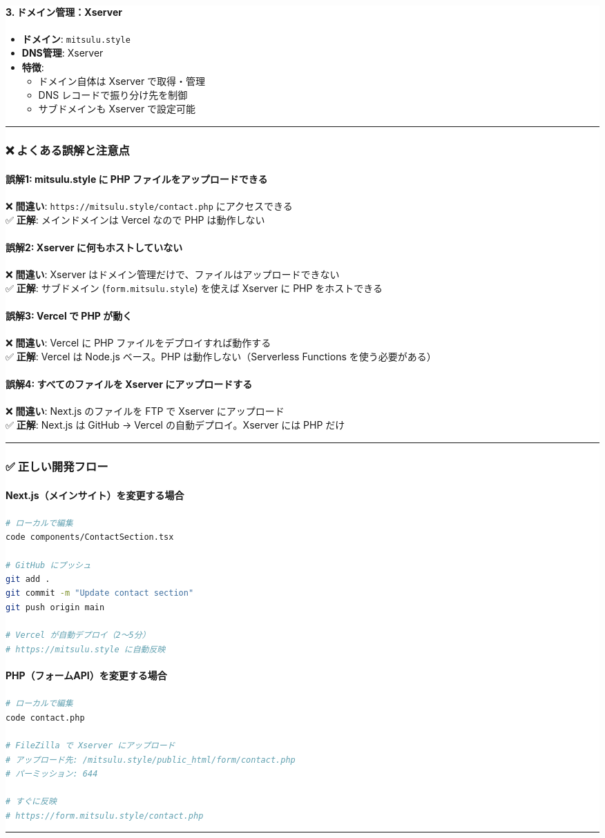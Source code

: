 #### **3. ドメイン管理：Xserver**
- **ドメイン**: `mitsulu.style`
- **DNS管理**: Xserver
- **特徴**:
  - ドメイン自体は Xserver で取得・管理
  - DNS レコードで振り分け先を制御
  - サブドメインも Xserver で設定可能

---

### ❌ よくある誤解と注意点

#### **誤解1: mitsulu.style に PHP ファイルをアップロードできる**
❌ **間違い**: `https://mitsulu.style/contact.php` にアクセスできる  
✅ **正解**: メインドメインは Vercel なので PHP は動作しない

#### **誤解2: Xserver に何もホストしていない**
❌ **間違い**: Xserver はドメイン管理だけで、ファイルはアップロードできない  
✅ **正解**: サブドメイン (`form.mitsulu.style`) を使えば Xserver に PHP をホストできる

#### **誤解3: Vercel で PHP が動く**
❌ **間違い**: Vercel に PHP ファイルをデプロイすれば動作する  
✅ **正解**: Vercel は Node.js ベース。PHP は動作しない（Serverless Functions を使う必要がある）

#### **誤解4: すべてのファイルを Xserver にアップロードする**
❌ **間違い**: Next.js のファイルを FTP で Xserver にアップロード  
✅ **正解**: Next.js は GitHub → Vercel の自動デプロイ。Xserver には PHP だけ

---

### ✅ 正しい開発フロー

#### **Next.js（メインサイト）を変更する場合**
```bash
# ローカルで編集
code components/ContactSection.tsx

# GitHub にプッシュ
git add .
git commit -m "Update contact section"
git push origin main

# Vercel が自動デプロイ（2〜5分）
# https://mitsulu.style に自動反映
```

#### **PHP（フォームAPI）を変更する場合**
```bash
# ローカルで編集
code contact.php

# FileZilla で Xserver にアップロード
# アップロード先: /mitsulu.style/public_html/form/contact.php
# パーミッション: 644

# すぐに反映
# https://form.mitsulu.style/contact.php
```

---